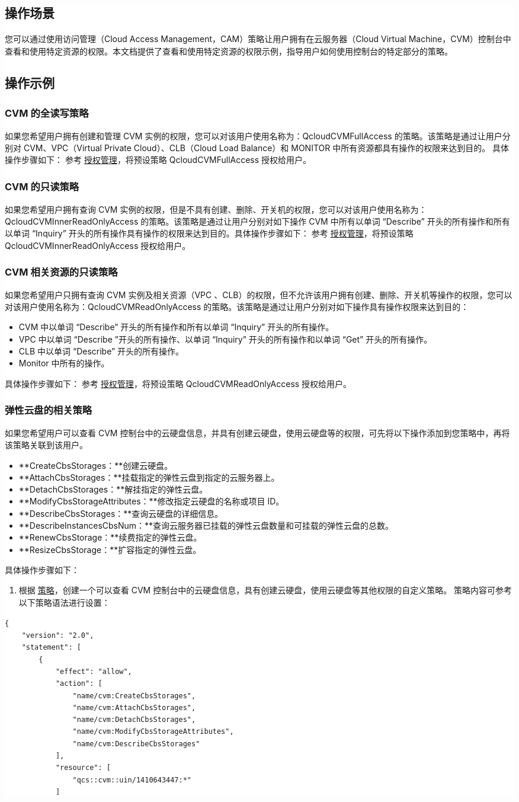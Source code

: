 ## 操作场景

您可以通过使用访问管理（Cloud Access Management，CAM）策略让用户拥有在云服务器（Cloud Virtual Machine，CVM）控制台中查看和使用特定资源的权限。本文档提供了查看和使用特定资源的权限示例，指导用户如何使用控制台的特定部分的策略。

## 操作示例
### CVM 的全读写策略
如果您希望用户拥有创建和管理 CVM 实例的权限，您可以对该用户使用名称为：QcloudCVMFullAccess 的策略。该策略是通过让用户分别对 CVM、VPC（Virtual Private Cloud）、CLB（Cloud Load Balance）和 MONITOR 中所有资源都具有操作的权限来达到目的。
具体操作步骤如下：
参考 [授权管理](https://cloud.tencent.com/document/product/598/10602)，将预设策略 QcloudCVMFullAccess 授权给用户。

### CVM 的只读策略
如果您希望用户拥有查询 CVM 实例的权限，但是不具有创建、删除、开关机的权限，您可以对该用户使用名称为：QcloudCVMInnerReadOnlyAccess 的策略。该策略是通过让用户分别对如下操作 CVM 中所有以单词 “Describe” 开头的所有操作和所有以单词 “Inquiry” 开头的所有操作具有操作的权限来达到目的。具体操作步骤如下：
参考 [授权管理](https://cloud.tencent.com/document/product/598/10602)，将预设策略 QcloudCVMInnerReadOnlyAccess 授权给用户。

### CVM 相关资源的只读策略
如果您希望用户只拥有查询 CVM 实例及相关资源（VPC 、CLB）的权限，但不允许该用户拥有创建、删除、开关机等操作的权限，您可以对该用户使用名称为：QcloudCVMReadOnlyAccess 的策略。该策略是通过让用户分别对如下操作具有操作权限来达到目的：
- CVM 中以单词 “Describe” 开头的所有操作和所有以单词 “Inquiry” 开头的所有操作。
- VPC 中以单词 “Describe ”开头的所有操作、以单词 “Inquiry” 开头的所有操作和以单词 “Get” 开头的所有操作。
- CLB 中以单词 “Describe” 开头的所有操作。
- Monitor 中所有的操作。

具体操作步骤如下：
参考 [授权管理](https://cloud.tencent.com/document/product/598/10602)，将预设策略 QcloudCVMReadOnlyAccess 授权给用户。

### 弹性云盘的相关策略

如果您希望用户可以查看 CVM 控制台中的云硬盘信息，并具有创建云硬盘，使用云硬盘等的权限，可先将以下操作添加到您策略中，再将该策略关联到该用户。
- **CreateCbsStorages：**创建云硬盘。
- **AttachCbsStorages：**挂载指定的弹性云盘到指定的云服务器上。
- **DetachCbsStorages：**解挂指定的弹性云盘。
- **ModifyCbsStorageAttributes：**修改指定云硬盘的名称或项目 ID。
- **DescribeCbsStorages：**查询云硬盘的详细信息。
- **DescribeInstancesCbsNum：**查询云服务器已挂载的弹性云盘数量和可挂载的弹性云盘的总数。
- **RenewCbsStorage：**续费指定的弹性云盘。
- **ResizeCbsStorage：**扩容指定的弹性云盘。

具体操作步骤如下：
1. 根据 [策略](https://cloud.tencent.com/document/product/598/10601)，创建一个可以查看 CVM 控制台中的云硬盘信息，具有创建云硬盘，使用云硬盘等其他权限的自定义策略。
策略内容可参考以下策略语法进行设置：
```
{
    "version": "2.0",
    "statement": [
        {
            "effect": "allow",
            "action": [
                "name/cvm:CreateCbsStorages",
                "name/cvm:AttachCbsStorages",
                "name/cvm:DetachCbsStorages",
                "name/cvm:ModifyCbsStorageAttributes",
                "name/cvm:DescribeCbsStorages"
            ],
            "resource": [
                "qcs::cvm::uin/1410643447:*"
            ]
```